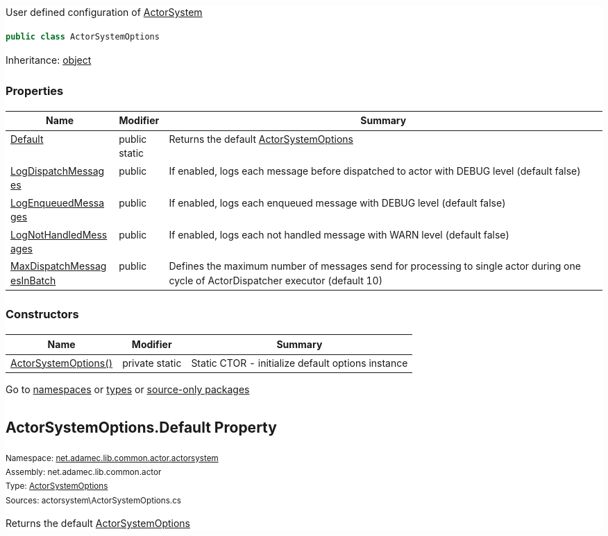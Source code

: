 
User defined configuration of [ActorSystem](net.adamec.lib.common.actor.actorsystem__1ihx1md.md#t-net.adamec.lib.common.actor.actorsystem.actorsystem__2jlyi3)



```csharp
public class ActorSystemOptions
```

Inheritance: <a href="https://docs.microsoft.com/en-us/dotnet/api/system.object" target="_blank" >object</a>           



###  Properties ###

 | Name | Modifier | Summary | 
 | ------ | ---------- | --------- | 
 | [Default](net.adamec.lib.common.actor.actorsystem__1ihx1md.md#p-net.adamec.lib.common.actor.actorsystem.actorsystemoptions.default__12pheto) | public static | Returns the default [ActorSystemOptions](net.adamec.lib.common.actor.actorsystem__1ihx1md.md#t-net.adamec.lib.common.actor.actorsystem.actorsystemoptions__1e8lf7j) | 
 | [LogDispatchMessages](net.adamec.lib.common.actor.actorsystem__1ihx1md.md#p-net.adamec.lib.common.actor.actorsystem.actorsystemoptions.logdispatchmessages__b8w2y1) | public | If enabled, logs each message before dispatched to actor with DEBUG level (default false) | 
 | [LogEnqueuedMessages](net.adamec.lib.common.actor.actorsystem__1ihx1md.md#p-net.adamec.lib.common.actor.actorsystem.actorsystemoptions.logenqueuedmessages__1on1j1f) | public | If enabled, logs each enqueued message with DEBUG level (default false) | 
 | [LogNotHandledMessages](net.adamec.lib.common.actor.actorsystem__1ihx1md.md#p-net.adamec.lib.common.actor.actorsystem.actorsystemoptions.lognothandledmessages__982jd6) | public | If enabled, logs each not handled message with WARN level (default false) | 
 | [MaxDispatchMessagesInBatch](net.adamec.lib.common.actor.actorsystem__1ihx1md.md#p-net.adamec.lib.common.actor.actorsystem.actorsystemoptions.maxdispatchmessagesinbatch__47yvmi) | public | Defines the maximum number of messages send for processing to single actor during one cycle of ActorDispatcher executor  (default 10) | 

 


###  Constructors ###

 | Name | Modifier | Summary | 
 | ------ | ---------- | --------- | 
 | [ActorSystemOptions()](net.adamec.lib.common.actor.actorsystem__1ihx1md.md#m-net.adamec.lib.common.actor.actorsystem.actorsystemoptions.-cctor__coeb0w) | private static | Static CTOR - initialize default options instance | 

 


Go to [namespaces](net.adamec.lib.common.actor.md#namespace-list) or [types](net.adamec.lib.common.actor.md#type-list) or [source-only packages](net.adamec.lib.common.actor.md#package-list)


 


##  <a id="p-net.adamec.lib.common.actor.actorsystem.actorsystemoptions.default__12pheto" />  ActorSystemOptions.Default Property ##
<small>Namespace: [net.adamec.lib.common.actor.actorsystem](net.adamec.lib.common.actor.actorsystem__1ihx1md.md#n-net.adamec.lib.common.actor.actorsystem__1ihx1md)           
Assembly: net.adamec.lib.common.actor           
Type: [ActorSystemOptions](net.adamec.lib.common.actor.actorsystem__1ihx1md.md#t-net.adamec.lib.common.actor.actorsystem.actorsystemoptions__1e8lf7j)           
Sources: actorsystem\ActorSystemOptions.cs</small>


Returns the default [ActorSystemOptions](net.adamec.lib.common.actor.actorsystem__1ihx1md.md#t-net.adamec.lib.common.actor.actorsystem.actorsystemoptions__1e8lf7j)

